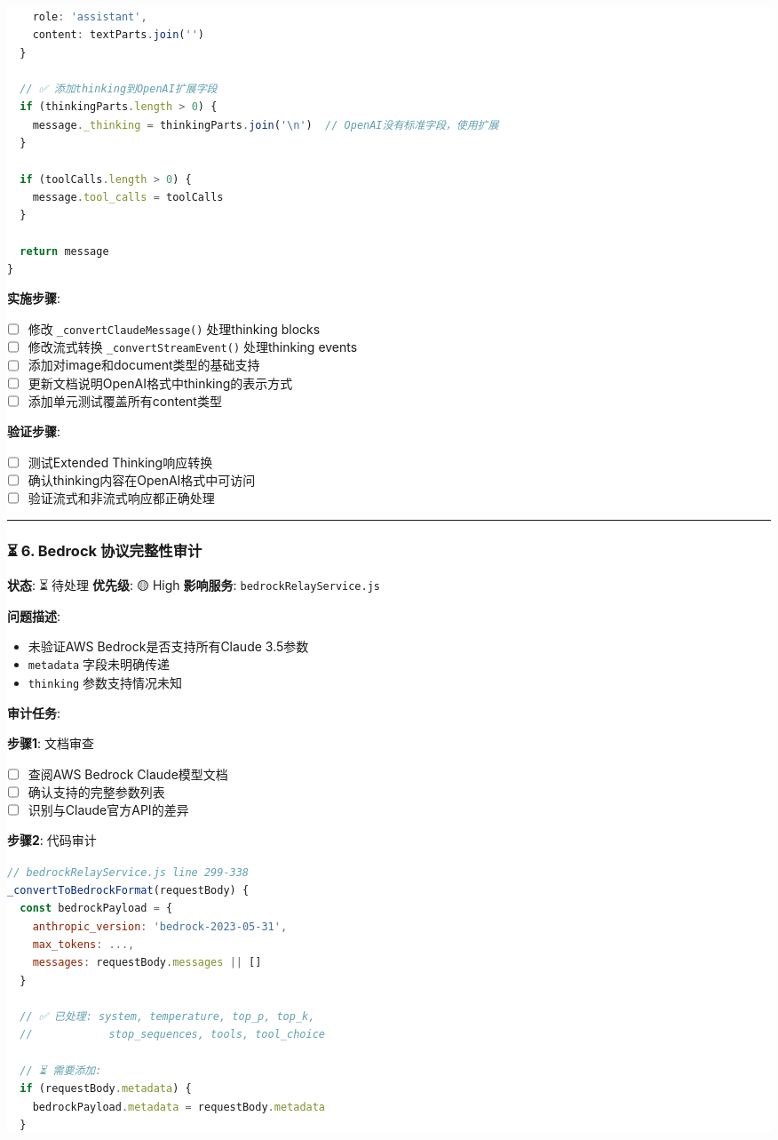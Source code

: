 ```javascript
    role: 'assistant',
    content: textParts.join('')
  }

  // ✅ 添加thinking到OpenAI扩展字段
  if (thinkingParts.length > 0) {
    message._thinking = thinkingParts.join('\n')  // OpenAI没有标准字段，使用扩展
  }

  if (toolCalls.length > 0) {
    message.tool_calls = toolCalls
  }

  return message
}
```

**实施步骤**:
- [ ] 修改 `_convertClaudeMessage()` 处理thinking blocks
- [ ] 修改流式转换 `_convertStreamEvent()` 处理thinking events
- [ ] 添加对image和document类型的基础支持
- [ ] 更新文档说明OpenAI格式中thinking的表示方式
- [ ] 添加单元测试覆盖所有content类型

**验证步骤**:
- [ ] 测试Extended Thinking响应转换
- [ ] 确认thinking内容在OpenAI格式中可访问
- [ ] 验证流式和非流式响应都正确处理

---

### ⏳ 6. Bedrock 协议完整性审计

**状态**: ⏳ 待处理
**优先级**: 🟡 High
**影响服务**: `bedrockRelayService.js`

**问题描述**:
- 未验证AWS Bedrock是否支持所有Claude 3.5参数
- `metadata` 字段未明确传递
- `thinking` 参数支持情况未知

**审计任务**:

**步骤1**: 文档审查
- [ ] 查阅AWS Bedrock Claude模型文档
- [ ] 确认支持的完整参数列表
- [ ] 识别与Claude官方API的差异

**步骤2**: 代码审计
```javascript
// bedrockRelayService.js line 299-338
_convertToBedrockFormat(requestBody) {
  const bedrockPayload = {
    anthropic_version: 'bedrock-2023-05-31',
    max_tokens: ...,
    messages: requestBody.messages || []
  }

  // ✅ 已处理: system, temperature, top_p, top_k,
  //            stop_sequences, tools, tool_choice

  // ⏳ 需要添加:
  if (requestBody.metadata) {
    bedrockPayload.metadata = requestBody.metadata
  }
```